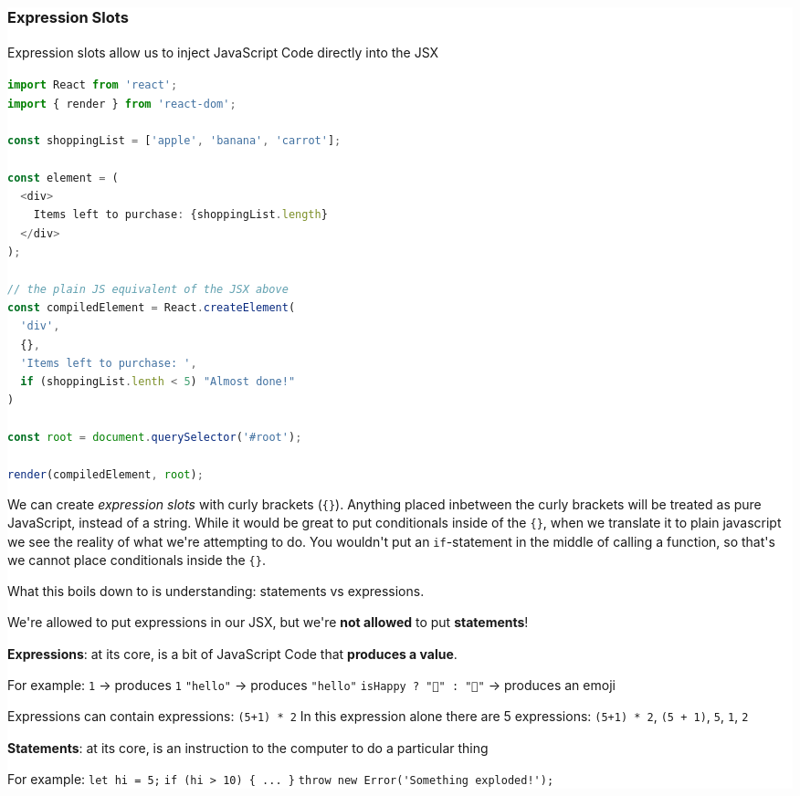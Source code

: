 ### Expression Slots

Expression slots allow us to inject JavaScript Code directly into the JSX

```js
import React from 'react';
import { render } from 'react-dom';

const shoppingList = ['apple', 'banana', 'carrot'];

const element = (
  <div>
    Items left to purchase: {shoppingList.length}
  </div>
);

// the plain JS equivalent of the JSX above
const compiledElement = React.createElement(
  'div',
  {},
  'Items left to purchase: ',
  if (shoppingList.lenth < 5) "Almost done!"
)

const root = document.querySelector('#root');

render(compiledElement, root);
```

We can create *expression slots* with curly brackets (`{}`). Anything placed inbetween the curly brackets will be treated as pure JavaScript, instead of a string.
While it would be great to put conditionals inside of the `{}`, when we translate it to plain javascript we see the reality of what we're attempting to do.
You wouldn't put an `if`-statement in the middle of calling a function, so that's we cannot place conditionals inside the `{}`.

What this boils down to is understanding: statements vs expressions.

We're allowed to put expressions in our JSX, but we're **not allowed** to put **statements**!

**Expressions**: at its core, is a bit of JavaScript Code that **produces a value**.

For example:
`1` -> produces `1`
`"hello"` -> produces `"hello"`
`isHappy ? "🙂" : "🙁"` → produces an emoji

Expressions can contain expressions: `(5+1) * 2`
In this expression alone there are 5 expressions: `(5+1) * 2`, `(5 + 1)`, `5`, `1`, `2` 

**Statements**: at its core, is an instruction to the computer to do a particular thing

For example:
`let hi = 5;`
`if (hi > 10) { ... }`
`throw new Error('Something exploded!');`
